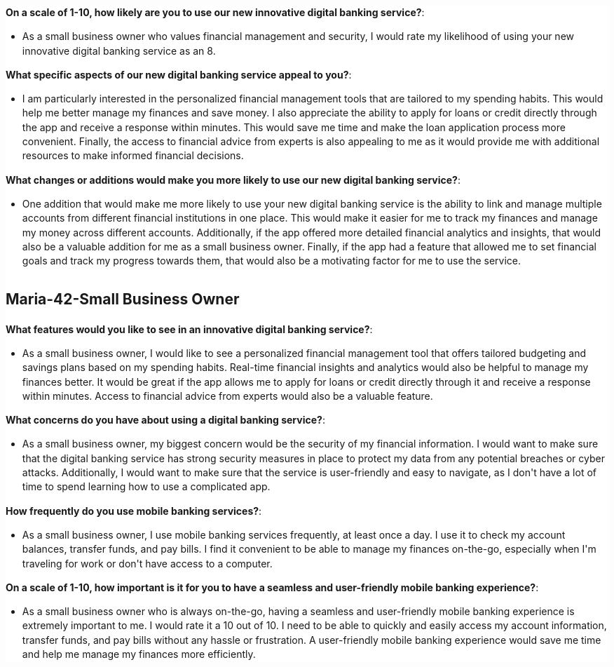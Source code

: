 **On a scale of 1-10, how likely are you to use our new innovative digital banking service?**: 

- As a small business owner who values financial management and security, I would rate my likelihood of using your new innovative digital banking service as an 8.

**What specific aspects of our new digital banking service appeal to you?**: 

- I am particularly interested in the personalized financial management tools that are tailored to my spending habits. This would help me better manage my finances and save money. I also appreciate the ability to apply for loans or credit directly through the app and receive a response within minutes. This would save me time and make the loan application process more convenient. Finally, the access to financial advice from experts is also appealing to me as it would provide me with additional resources to make informed financial decisions.

**What changes or additions would make you more likely to use our new digital banking service?**: 

- One addition that would make me more likely to use your new digital banking service is the ability to link and manage multiple accounts from different financial institutions in one place. This would make it easier for me to track my finances and manage my money across different accounts. Additionally, if the app offered more detailed financial analytics and insights, that would also be a valuable addition for me as a small business owner. Finally, if the app had a feature that allowed me to set financial goals and track my progress towards them, that would also be a motivating factor for me to use the service.

## Maria-42-Small Business Owner

**What features would you like to see in an innovative digital banking service?**: 

- As a small business owner, I would like to see a personalized financial management tool that offers tailored budgeting and savings plans based on my spending habits. Real-time financial insights and analytics would also be helpful to manage my finances better. It would be great if the app allows me to apply for loans or credit directly through it and receive a response within minutes. Access to financial advice from experts would also be a valuable feature.

**What concerns do you have about using a digital banking service?**: 

- As a small business owner, my biggest concern would be the security of my financial information. I would want to make sure that the digital banking service has strong security measures in place to protect my data from any potential breaches or cyber attacks. Additionally, I would want to make sure that the service is user-friendly and easy to navigate, as I don't have a lot of time to spend learning how to use a complicated app.

**How frequently do you use mobile banking services?**: 

- As a small business owner, I use mobile banking services frequently, at least once a day. I use it to check my account balances, transfer funds, and pay bills. I find it convenient to be able to manage my finances on-the-go, especially when I'm traveling for work or don't have access to a computer.

**On a scale of 1-10, how important is it for you to have a seamless and user-friendly mobile banking experience?**: 

- As a small business owner who is always on-the-go, having a seamless and user-friendly mobile banking experience is extremely important to me. I would rate it a 10 out of 10. I need to be able to quickly and easily access my account information, transfer funds, and pay bills without any hassle or frustration. A user-friendly mobile banking experience would save me time and help me manage my finances more efficiently.
